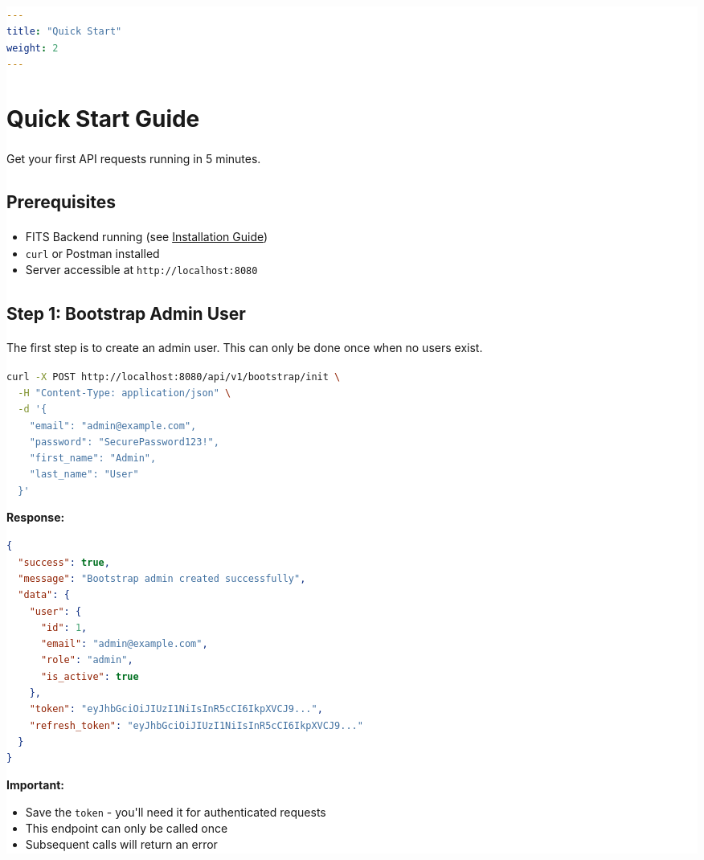 ```yaml
---
title: "Quick Start"
weight: 2
---
```


# Quick Start Guide

Get your first API requests running in 5 minutes.

## Prerequisites

- FITS Backend running (see [Installation Guide](/getting-started/installation/))
- `curl` or Postman installed
- Server accessible at `http://localhost:8080`

## Step 1: Bootstrap Admin User

The first step is to create an admin user. This can only be done once when no users exist.

```bash
curl -X POST http://localhost:8080/api/v1/bootstrap/init \
  -H "Content-Type: application/json" \
  -d '{
    "email": "admin@example.com",
    "password": "SecurePassword123!",
    "first_name": "Admin",
    "last_name": "User"
  }'
```

**Response:**
```json
{
  "success": true,
  "message": "Bootstrap admin created successfully",
  "data": {
    "user": {
      "id": 1,
      "email": "admin@example.com",
      "role": "admin",
      "is_active": true
    },
    "token": "eyJhbGciOiJIUzI1NiIsInR5cCI6IkpXVCJ9...",
    "refresh_token": "eyJhbGciOiJIUzI1NiIsInR5cCI6IkpXVCJ9..."
  }
}
```

**Important:**
- Save the `token` - you'll need it for authenticated requests
- This endpoint can only be called once
- Subsequent calls will return an error
